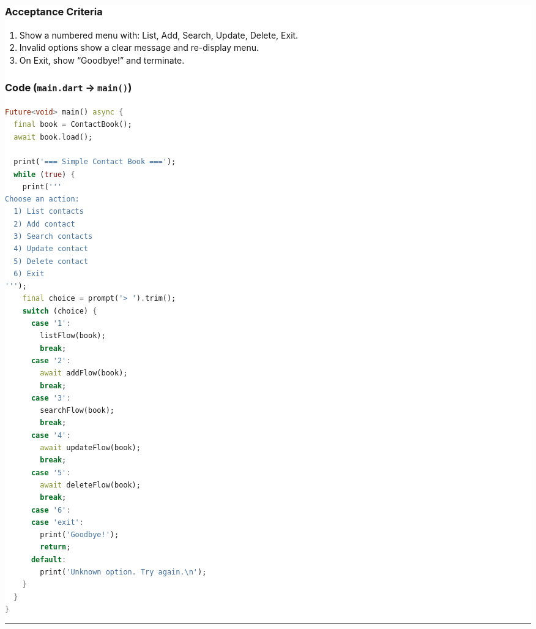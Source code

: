 ### Acceptance Criteria

1. Show a numbered menu with: List, Add, Search, Update, Delete, Exit.
2. Invalid options show a clear message and re-display menu.
3. On Exit, show “Goodbye!” and terminate.

### Code (`main.dart` → `main()`)

```dart
Future<void> main() async {
  final book = ContactBook();
  await book.load();

  print('=== Simple Contact Book ===');
  while (true) {
    print('''
Choose an action:
  1) List contacts
  2) Add contact
  3) Search contacts
  4) Update contact
  5) Delete contact
  6) Exit
''');
    final choice = prompt('> ').trim();
    switch (choice) {
      case '1':
        listFlow(book);
        break;
      case '2':
        await addFlow(book);
        break;
      case '3':
        searchFlow(book);
        break;
      case '4':
        await updateFlow(book);
        break;
      case '5':
        await deleteFlow(book);
        break;
      case '6':
      case 'exit':
        print('Goodbye!');
        return;
      default:
        print('Unknown option. Try again.\n');
    }
  }
}
```

---
